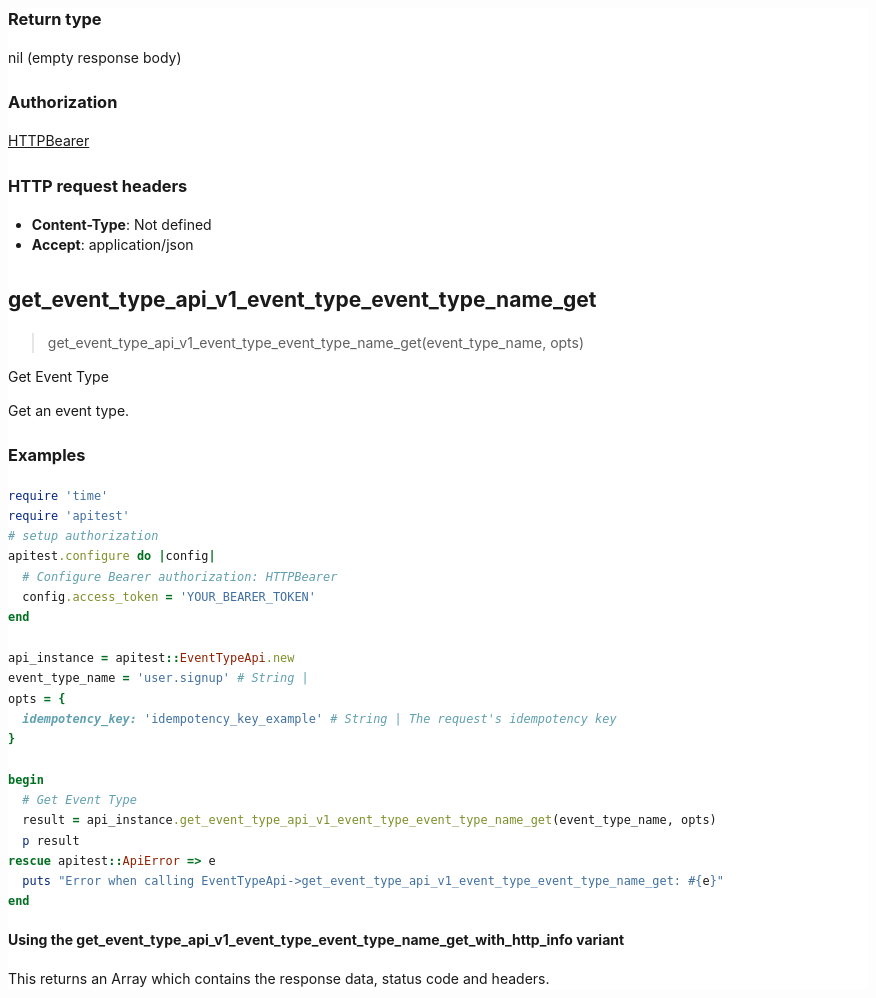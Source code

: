 ### Return type

nil (empty response body)

### Authorization

[HTTPBearer](../README.md#HTTPBearer)

### HTTP request headers

- **Content-Type**: Not defined
- **Accept**: application/json


## get_event_type_api_v1_event_type_event_type_name_get

> <EventTypeOut> get_event_type_api_v1_event_type_event_type_name_get(event_type_name, opts)

Get Event Type

Get an event type.

### Examples

```ruby
require 'time'
require 'apitest'
# setup authorization
apitest.configure do |config|
  # Configure Bearer authorization: HTTPBearer
  config.access_token = 'YOUR_BEARER_TOKEN'
end

api_instance = apitest::EventTypeApi.new
event_type_name = 'user.signup' # String | 
opts = {
  idempotency_key: 'idempotency_key_example' # String | The request's idempotency key
}

begin
  # Get Event Type
  result = api_instance.get_event_type_api_v1_event_type_event_type_name_get(event_type_name, opts)
  p result
rescue apitest::ApiError => e
  puts "Error when calling EventTypeApi->get_event_type_api_v1_event_type_event_type_name_get: #{e}"
end
```

#### Using the get_event_type_api_v1_event_type_event_type_name_get_with_http_info variant

This returns an Array which contains the response data, status code and headers.

